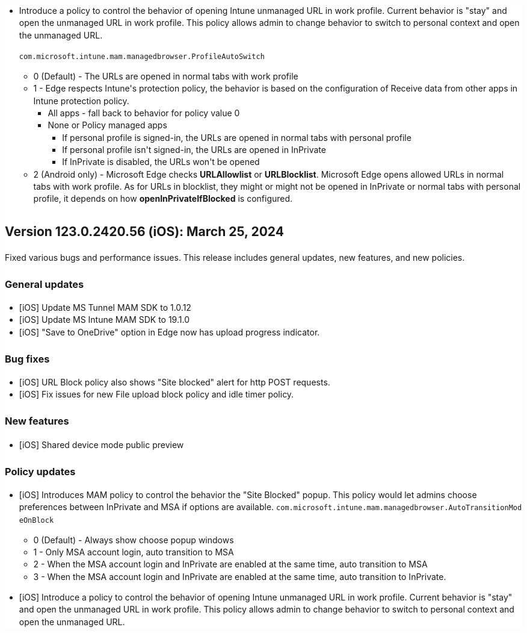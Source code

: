 - Introduce a policy to control the behavior of opening Intune unmanaged URL in work profile. Current behavior is "stay" and open the unmanaged URL in work profile. This policy allows admin to change behavior to switch to personal context and open the unmanaged URL.

  `com.microsoft.intune.mam.managedbrowser.ProfileAutoSwitch`
  - 0 (Default) - The URLs are opened in normal tabs with work profile
  - 1 - Edge respects Intune's protection policy, the behavior is based on the configuration of Receive data from other apps in Intune protection policy.
    - All apps - fall back to behavior for policy value 0
    - None or Policy managed apps
      - If personal profile is signed-in, the URLs are opened in normal tabs with personal profile
      - If personal profile isn't signed-in, the URLs are opened in InPrivate
      - If InPrivate is disabled, the URLs won't be opened
  - 2 (Android only) - Microsoft Edge checks **URLAllowlist** or **URLBlocklist**. Microsoft Edge opens allowed URLs in normal tabs with work profile. As for URLs in blocklist, they might or might not be opened in InPrivate or normal tabs with personal profile, it depends on how **openInPrivateIfBlocked** is configured.

## Version 123.0.2420.56 (iOS): March 25, 2024

Fixed various bugs and performance issues. This release includes general updates, new features, and new policies.

### General updates

- [iOS] Update MS Tunnel MAM SDK to 1.0.12
- [iOS] Update MS Intune MAM SDK to 19.1.0
- [iOS] "Save to OneDrive" option in Edge now has upload progress indicator.

### Bug fixes

- [iOS] URL Block policy also shows "Site blocked" alert for http POST requests.
- [iOS] Fix issues for new File upload block policy and idle timer policy.

### New features

- [iOS] Shared device mode public preview

### Policy updates

- [iOS] Introduces MAM policy to control the behavior the "Site Blocked" popup. This policy would let admins choose preferences between InPrivate and MSA if options are available.
`com.microsoft.intune.mam.managedbrowser.AutoTransitionModeOnBlock`
  - 0 (Default) - Always show choose popup windows
  - 1 - Only MSA account login, auto transition to MSA
  - 2 - When the MSA account login and InPrivate are enabled at the same time, auto transition to MSA
  - 3 - When the MSA account login and InPrivate are enabled at the same time, auto transition to InPrivate.

- [iOS] Introduce a policy to control the behavior of opening Intune unmanaged URL in work profile. Current behavior is "stay" and open the unmanaged URL in work profile. This policy allows admin to change behavior to switch to personal context and open the unmanaged URL.
